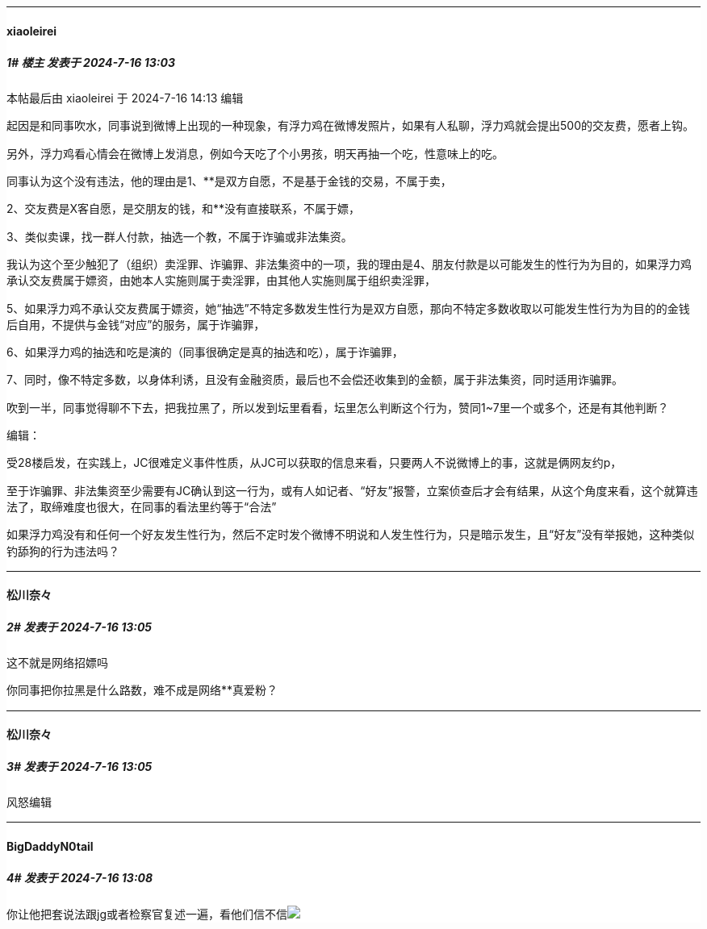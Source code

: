 ﻿
*****

####  xiaoleirei  
##### 1#       楼主       发表于 2024-7-16 13:03

 本帖最后由 xiaoleirei 于 2024-7-16 14:13 编辑 

起因是和同事吹水，同事说到微博上出现的一种现象，有浮力鸡在微博发照片，如果有人私聊，浮力鸡就会提出500的交友费，愿者上钩。

另外，浮力鸡看心情会在微博上发消息，例如今天吃了个小男孩，明天再抽一个吃，性意味上的吃。

同事认为这个没有违法，他的理由是1、**是双方自愿，不是基于金钱的交易，不属于卖，

2、交友费是X客自愿，是交朋友的钱，和**没有直接联系，不属于嫖，

3、类似卖课，找一群人付款，抽选一个教，不属于诈骗或非法集资。

我认为这个至少触犯了（组织）卖淫罪、诈骗罪、非法集资中的一项，我的理由是4、朋友付款是以可能发生的性行为为目的，如果浮力鸡承认交友费属于嫖资，由她本人实施则属于卖淫罪，由其他人实施则属于组织卖淫罪，

5、如果浮力鸡不承认交友费属于嫖资，她“抽选”不特定多数发生性行为是双方自愿，那向不特定多数收取以可能发生性行为为目的的金钱后自用，不提供与金钱“对应”的服务，属于诈骗罪，

6、如果浮力鸡的抽选和吃是演的（同事很确定是真的抽选和吃），属于诈骗罪，

7、同时，像不特定多数，以身体利诱，且没有金融资质，最后也不会偿还收集到的金额，属于非法集资，同时适用诈骗罪。

吹到一半，同事觉得聊不下去，把我拉黑了，所以发到坛里看看，坛里怎么判断这个行为，赞同1~7里一个或多个，还是有其他判断？

编辑：

受28楼启发，在实践上，JC很难定义事件性质，从JC可以获取的信息来看，只要两人不说微博上的事，这就是俩网友约p，

至于诈骗罪、非法集资至少需要有JC确认到这一行为，或有人如记者、“好友”报警，立案侦查后才会有结果，从这个角度来看，这个就算违法了，取缔难度也很大，在同事的看法里约等于“合法”

如果浮力鸡没有和任何一个好友发生性行为，然后不定时发个微博不明说和人发生性行为，只是暗示发生，且“好友”没有举报她，这种类似钓舔狗的行为违法吗？

*****

####  松川奈々  
##### 2#       发表于 2024-7-16 13:05

这不就是网络招嫖吗

你同事把你拉黑是什么路数，难不成是网络**真爱粉？

*****

####  松川奈々  
##### 3#       发表于 2024-7-16 13:05

风怒编辑

*****

####  BigDaddyN0tail  
##### 4#       发表于 2024-7-16 13:08

你让他把套说法跟jg或者检察官复述一遍，看他们信不信<img src="https://static.saraba1st.com/image/smiley/face2017/053.png" referrerpolicy="no-referrer">
